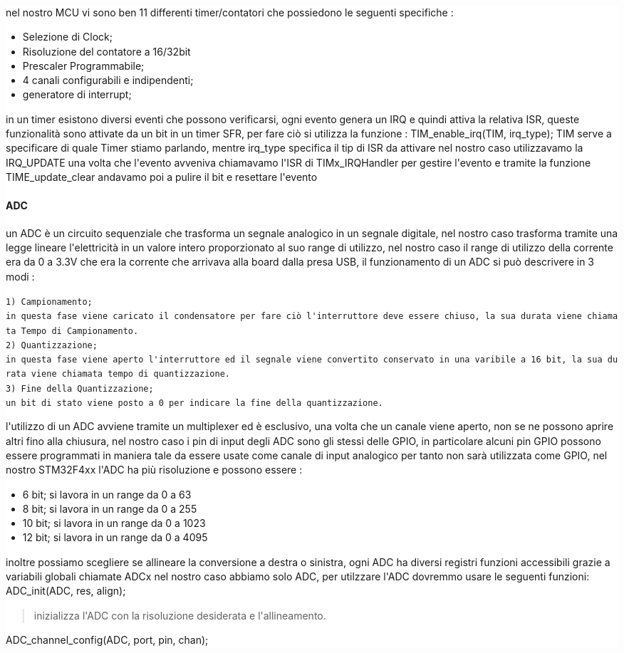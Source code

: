 nel nostro MCU vi sono ben 11 differenti timer/contatori che possiedono le seguenti specifiche :
- Selezione di Clock;
- Risoluzione del contatore a 16/32bit
- Prescaler Programmabile;
- 4 canali configurabili e indipendenti;
- generatore di interrupt;

in un timer esistono diversi eventi che possono verificarsi, ogni evento genera un IRQ e quindi attiva la relativa ISR, queste funzionalità sono attivate da un bit in un timer SFR, per fare ciò si utilizza la funzione :
TIM_enable_irq(TIM, irq_type);
TIM serve a specificare di quale Timer stiamo parlando, mentre irq_type specifica il tip di ISR da attivare nel nostro caso utilizzavamo la IRQ_UPDATE una volta che l'evento avveniva chiamavamo l'ISR di TIMx_IRQHandler per gestire l'evento e tramite la funzione TIME_update_clear andavamo poi a pulire il bit e resettare l'evento 

#### ADC
un ADC è un circuito sequenziale che trasforma un segnale analogico in un segnale digitale, nel nostro caso trasforma tramite una legge lineare l'elettricità in un valore intero proporzionato al suo range di utilizzo, nel nostro caso il range di utilizzo della corrente era da 0 a 3.3V che era la corrente che arrivava alla board dalla presa USB, il funzionamento di un ADC si può descrivere in 3 modi :

    1) Campionamento;
    in questa fase viene caricato il condensatore per fare ciò l'interruttore deve essere chiuso, la sua durata viene chiamata Tempo di Campionamento.
    2) Quantizzazione;
    in questa fase viene aperto l'interruttore ed il segnale viene convertito conservato in una varibile a 16 bit, la sua durata viene chiamata tempo di quantizzazione.
    3) Fine della Quantizzazione;
    un bit di stato viene posto a 0 per indicare la fine della quantizzazione.

l'utilizzo di un ADC avviene tramite un multiplexer ed è esclusivo, una volta che un canale viene aperto, non se ne possono aprire altri fino alla chiusura, nel nostro caso i pin di input degli ADC sono gli stessi delle GPIO, in particolare alcuni pin GPIO possono essere programmati in maniera tale da essere usate come canale di input analogico per tanto non sarà utilizzata come GPIO, nel nostro STM32F4xx l'ADC ha più risoluzione e possono essere :

- 6 bit;
si lavora in un range da 0 a 63
- 8 bit;
si lavora in un range da 0 a 255
- 10 bit;
si lavora in un range da 0 a 1023
- 12 bit;
si lavora in un range da 0 a 4095

inoltre possiamo scegliere se allineare la conversione a destra o sinistra, ogni ADC ha diversi registri funzioni accessibili grazie a variabili globali chiamate ADCx nel nostro caso abbiamo solo ADC, per utilzzare l'ADC dovremmo usare le seguenti funzioni:
ADC_init(ADC, res, align);
> inizializza l'ADC con la risoluzione desiderata e l'allineamento.

ADC_channel_config(ADC, port, pin, chan);
